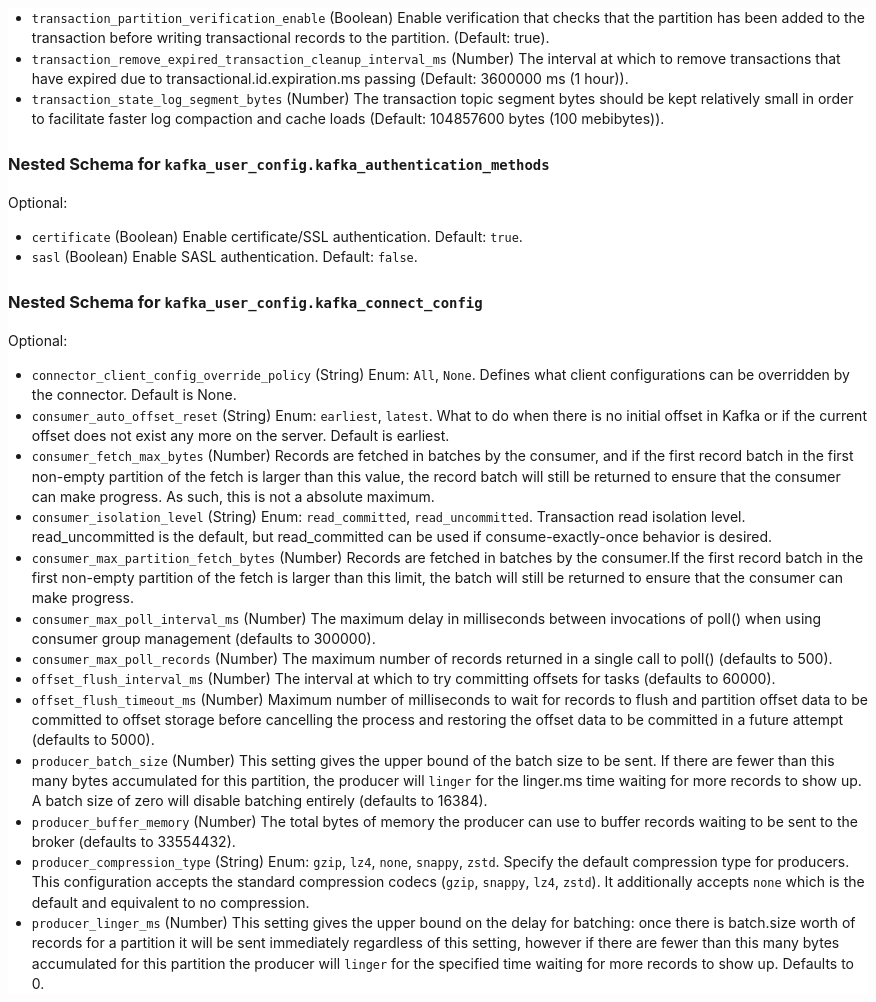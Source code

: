 - `transaction_partition_verification_enable` (Boolean) Enable verification that checks that the partition has been added to the transaction before writing transactional records to the partition. (Default: true).
- `transaction_remove_expired_transaction_cleanup_interval_ms` (Number) The interval at which to remove transactions that have expired due to transactional.id.expiration.ms passing (Default: 3600000 ms (1 hour)).
- `transaction_state_log_segment_bytes` (Number) The transaction topic segment bytes should be kept relatively small in order to facilitate faster log compaction and cache loads (Default: 104857600 bytes (100 mebibytes)).


<a id="nestedblock--kafka_user_config--kafka_authentication_methods"></a>
### Nested Schema for `kafka_user_config.kafka_authentication_methods`

Optional:

- `certificate` (Boolean) Enable certificate/SSL authentication. Default: `true`.
- `sasl` (Boolean) Enable SASL authentication. Default: `false`.


<a id="nestedblock--kafka_user_config--kafka_connect_config"></a>
### Nested Schema for `kafka_user_config.kafka_connect_config`

Optional:

- `connector_client_config_override_policy` (String) Enum: `All`, `None`. Defines what client configurations can be overridden by the connector. Default is None.
- `consumer_auto_offset_reset` (String) Enum: `earliest`, `latest`. What to do when there is no initial offset in Kafka or if the current offset does not exist any more on the server. Default is earliest.
- `consumer_fetch_max_bytes` (Number) Records are fetched in batches by the consumer, and if the first record batch in the first non-empty partition of the fetch is larger than this value, the record batch will still be returned to ensure that the consumer can make progress. As such, this is not a absolute maximum.
- `consumer_isolation_level` (String) Enum: `read_committed`, `read_uncommitted`. Transaction read isolation level. read_uncommitted is the default, but read_committed can be used if consume-exactly-once behavior is desired.
- `consumer_max_partition_fetch_bytes` (Number) Records are fetched in batches by the consumer.If the first record batch in the first non-empty partition of the fetch is larger than this limit, the batch will still be returned to ensure that the consumer can make progress.
- `consumer_max_poll_interval_ms` (Number) The maximum delay in milliseconds between invocations of poll() when using consumer group management (defaults to 300000).
- `consumer_max_poll_records` (Number) The maximum number of records returned in a single call to poll() (defaults to 500).
- `offset_flush_interval_ms` (Number) The interval at which to try committing offsets for tasks (defaults to 60000).
- `offset_flush_timeout_ms` (Number) Maximum number of milliseconds to wait for records to flush and partition offset data to be committed to offset storage before cancelling the process and restoring the offset data to be committed in a future attempt (defaults to 5000).
- `producer_batch_size` (Number) This setting gives the upper bound of the batch size to be sent. If there are fewer than this many bytes accumulated for this partition, the producer will `linger` for the linger.ms time waiting for more records to show up. A batch size of zero will disable batching entirely (defaults to 16384).
- `producer_buffer_memory` (Number) The total bytes of memory the producer can use to buffer records waiting to be sent to the broker (defaults to 33554432).
- `producer_compression_type` (String) Enum: `gzip`, `lz4`, `none`, `snappy`, `zstd`. Specify the default compression type for producers. This configuration accepts the standard compression codecs (`gzip`, `snappy`, `lz4`, `zstd`). It additionally accepts `none` which is the default and equivalent to no compression.
- `producer_linger_ms` (Number) This setting gives the upper bound on the delay for batching: once there is batch.size worth of records for a partition it will be sent immediately regardless of this setting, however if there are fewer than this many bytes accumulated for this partition the producer will `linger` for the specified time waiting for more records to show up. Defaults to 0.